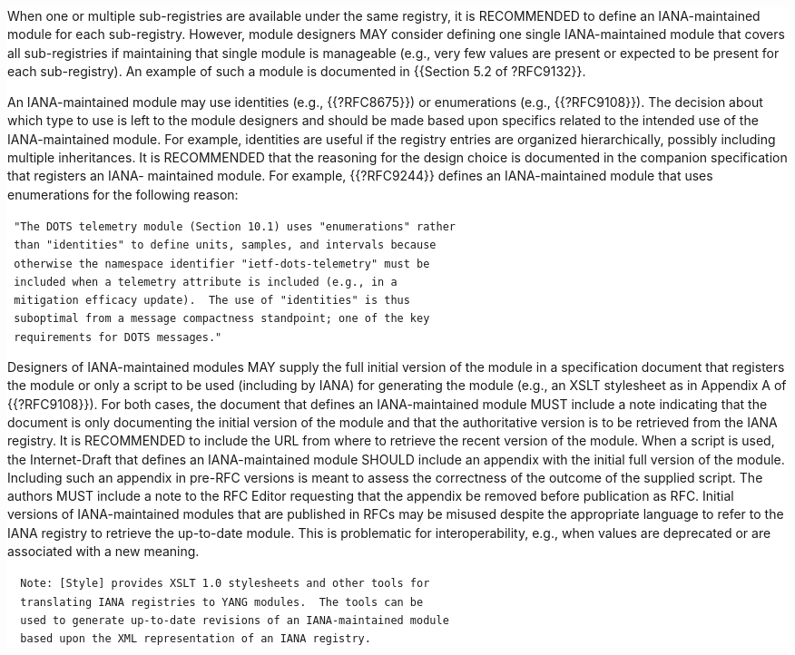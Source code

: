    When one or multiple sub-registries are available under the same
   registry, it is RECOMMENDED to define an IANA-maintained module for
   each sub-registry.  However, module designers MAY consider defining
   one single IANA-maintained module that covers all sub-registries if
   maintaining that single module is manageable (e.g., very few values
   are present or expected to be present for each sub-registry).  An
   example of such a module is documented in {{Section 5.2 of ?RFC9132}}.

   An IANA-maintained module may use identities (e.g., {{?RFC8675}}) or
   enumerations (e.g., {{?RFC9108}}).  The decision about which type to use
   is left to the module designers and should be made based upon
   specifics related to the intended use of the IANA-maintained module.
   For example, identities are useful if the registry entries are
   organized hierarchically, possibly including multiple inheritances.
   It is RECOMMENDED that the reasoning for the design choice is
   documented in the companion specification that registers an IANA-
   maintained module.  For example, {{?RFC9244}} defines an IANA-maintained
   module that uses enumerations for the following reason:

     "The DOTS telemetry module (Section 10.1) uses "enumerations" rather
     than "identities" to define units, samples, and intervals because
     otherwise the namespace identifier "ietf-dots-telemetry" must be
     included when a telemetry attribute is included (e.g., in a
     mitigation efficacy update).  The use of "identities" is thus
     suboptimal from a message compactness standpoint; one of the key
     requirements for DOTS messages."

   Designers of IANA-maintained modules MAY supply the full initial
   version of the module in a specification document that registers the
   module or only a script to be used (including by IANA) for generating
   the module (e.g., an XSLT stylesheet as in Appendix A of {{?RFC9108}}).
   For both cases, the document that defines an IANA-maintained module
   MUST include a note indicating that the document is only documenting
   the initial version of the module and that the authoritative version
   is to be retrieved from the IANA registry. It is RECOMMENDED to
   include the URL from where to retrieve the recent version of the
   module.  When a script is used, the Internet-Draft that defines an
   IANA-maintained module SHOULD include an appendix with the initial
   full version of the module.  Including such an appendix in pre-RFC
   versions is meant to assess the correctness of the outcome of the
   supplied script.  The authors MUST include a note to the RFC Editor
   requesting that the appendix be removed before publication as RFC.
   Initial versions of IANA-maintained modules that are published in
   RFCs may be misused despite the appropriate language to refer to the
   IANA registry to retrieve the up-to-date module.  This is problematic
   for interoperability, e.g., when values are deprecated or are
   associated with a new meaning.

      Note: [Style] provides XSLT 1.0 stylesheets and other tools for
      translating IANA registries to YANG modules.  The tools can be
      used to generate up-to-date revisions of an IANA-maintained module
      based upon the XML representation of an IANA registry.
